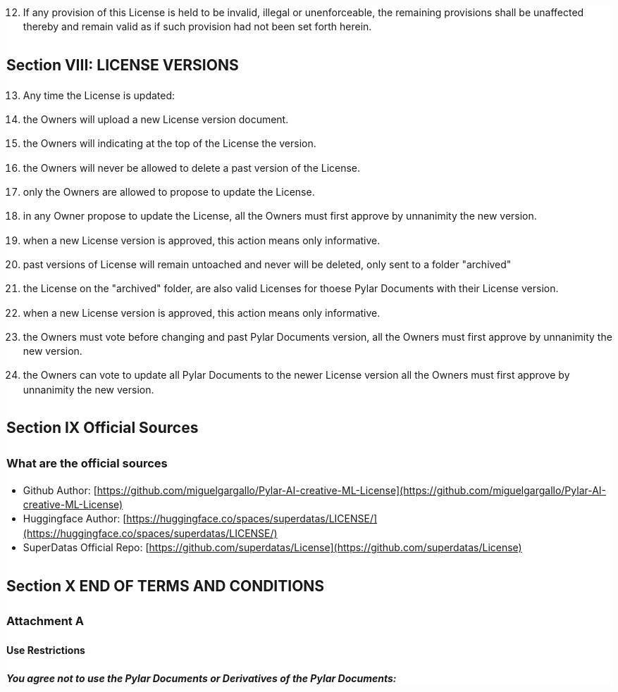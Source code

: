 12. If any provision of this License is held to be invalid, illegal or unenforceable, the remaining provisions shall be unaffected thereby and remain valid as if such provision had not been set forth herein.

## Section VIII: LICENSE VERSIONS

13. Any time the License is updated:

14. the Owners will upload a new License version document.

15. the Owners will indicating at the top of the License the version.

16. the Owners will never be allowed to delete a past version of the License.

17. only the Owners are allowed to propose to update the License.

18. in any Owner propose to update the License, all the Owners must first approve by unnanimity the new version.

19. when a new License version is approved, this action means only informative.

20. past versions of License will remain untoached and never will be deleted, only sent to a folder "archived"

21. the License on the "archived" folder, are also valid Licenses for thoese Pylar Documents with their License version.

22. when a new License version is approved, this action means only informative.

23. the Owners must vote before changing and past Pylar Documents version, all the Owners must first approve by unnanimity the new version.

24. the Owners can vote to update all Pylar Documents to the newer License version all the Owners must first approve by unnanimity the new version.

## Section IX Official Sources

### What are the official sources

- Github Author: [https://github.com/miguelgargallo/Pylar-AI-creative-ML-License](https://github.com/miguelgargallo/Pylar-AI-creative-ML-License)
- Huggingface Author: [https://huggingface.co/spaces/superdatas/LICENSE/](https://huggingface.co/spaces/superdatas/LICENSE/)
- SuperDatas Official Repo: [https://github.com/superdatas/License](https://github.com/superdatas/License)

## Section X END OF TERMS AND CONDITIONS

### Attachment A

#### Use Restrictions

##### You agree not to use the Pylar Documents or Derivatives of the Pylar Documents:
